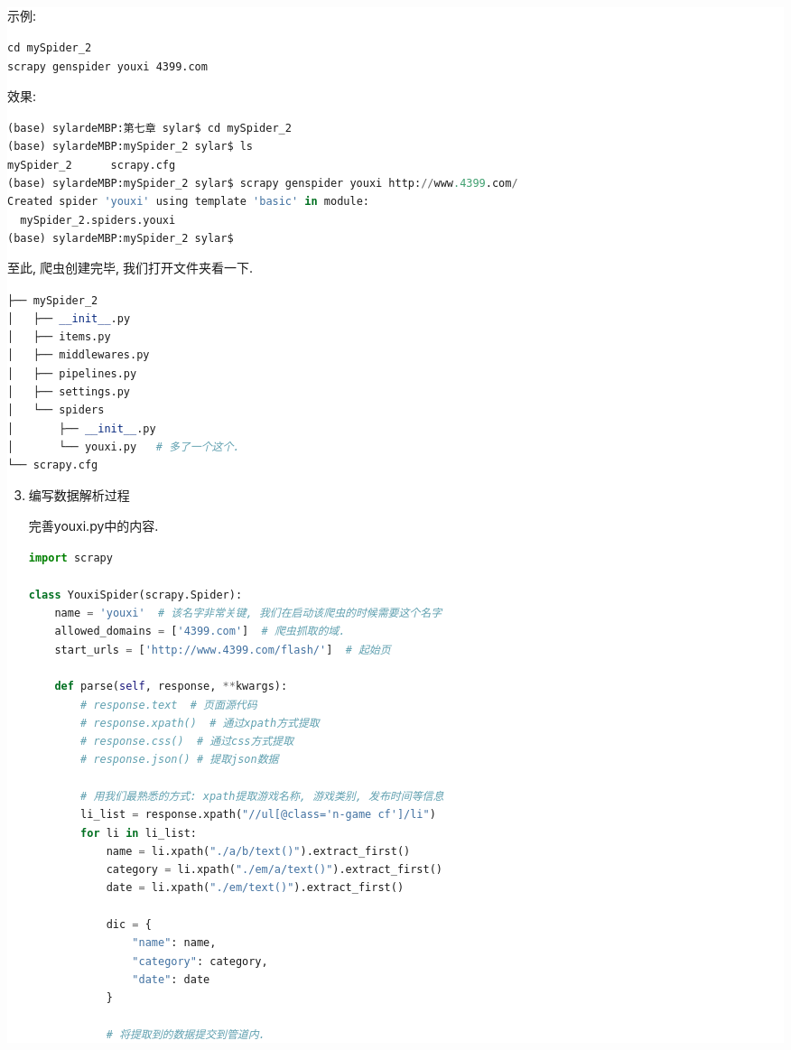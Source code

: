    示例:

   ```
   cd mySpider_2
   scrapy genspider youxi 4399.com
   ```

   效果:

   ```python
   (base) sylardeMBP:第七章 sylar$ cd mySpider_2
   (base) sylardeMBP:mySpider_2 sylar$ ls
   mySpider_2      scrapy.cfg
   (base) sylardeMBP:mySpider_2 sylar$ scrapy genspider youxi http://www.4399.com/
   Created spider 'youxi' using template 'basic' in module:
     mySpider_2.spiders.youxi
   (base) sylardeMBP:mySpider_2 sylar$ 
   ```

   至此, 爬虫创建完毕, 我们打开文件夹看一下. 

   ```python
   ├── mySpider_2
   │   ├── __init__.py
   │   ├── items.py
   │   ├── middlewares.py
   │   ├── pipelines.py
   │   ├── settings.py
   │   └── spiders
   │       ├── __init__.py
   │       └── youxi.py   # 多了一个这个. 
   └── scrapy.cfg
   
   ```

   

3. 编写数据解析过程

   完善youxi.py中的内容. 

   ```python
   import scrapy
   
   class YouxiSpider(scrapy.Spider):
       name = 'youxi'  # 该名字非常关键, 我们在启动该爬虫的时候需要这个名字
       allowed_domains = ['4399.com']  # 爬虫抓取的域.
       start_urls = ['http://www.4399.com/flash/']  # 起始页
   
       def parse(self, response, **kwargs):
           # response.text  # 页面源代码
           # response.xpath()  # 通过xpath方式提取
           # response.css()  # 通过css方式提取
           # response.json() # 提取json数据
   
           # 用我们最熟悉的方式: xpath提取游戏名称, 游戏类别, 发布时间等信息
           li_list = response.xpath("//ul[@class='n-game cf']/li")
           for li in li_list:
               name = li.xpath("./a/b/text()").extract_first()
               category = li.xpath("./em/a/text()").extract_first()
               date = li.xpath("./em/text()").extract_first()
   
               dic = {
                   "name": name,
                   "category": category,
                   "date": date
               }
   
               # 将提取到的数据提交到管道内.
   ```
